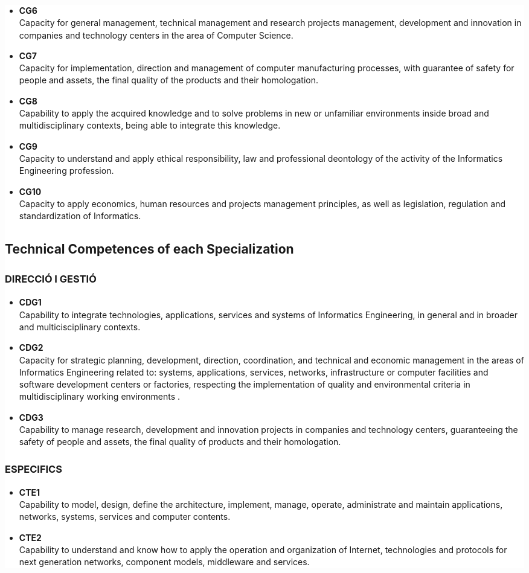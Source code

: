   * **CG6**  
Capacity for general management, technical management and research projects
management, development and innovation in companies and technology centers in
the area of Computer Science.

  * **CG7**  
Capacity for implementation, direction and management of computer
manufacturing processes, with guarantee of safety for people and assets, the
final quality of the products and their homologation.

  * **CG8**  
Capability to apply the acquired knowledge and to solve problems in new or
unfamiliar environments inside broad and multidisciplinary contexts, being
able to integrate this knowledge.

  * **CG9**  
Capacity to understand and apply ethical responsibility, law and professional
deontology of the activity of the Informatics Engineering profession.

  * **CG10**  
Capacity to apply economics, human resources and projects management
principles, as well as legislation, regulation and standardization of
Informatics.

## Technical Competences of each Specialization

### DIRECCIÓ I GESTIÓ

  * **CDG1**  
Capability to integrate technologies, applications, services and systems of
Informatics Engineering, in general and in broader and multicisciplinary
contexts.

  * **CDG2**  
Capacity for strategic planning, development, direction, coordination, and
technical and economic management in the areas of Informatics Engineering
related to: systems, applications, services, networks, infrastructure or
computer facilities and software development centers or factories, respecting
the implementation of quality and environmental criteria in multidisciplinary
working environments .

  * **CDG3**  
Capability to manage research, development and innovation projects in
companies and technology centers, guaranteeing the safety of people and
assets, the final quality of products and their homologation.

### ESPECIFICS

  * **CTE1**  
Capability to model, design, define the architecture, implement, manage,
operate, administrate and maintain applications, networks, systems, services
and computer contents.

  * **CTE2**  
Capability to understand and know how to apply the operation and organization
of Internet, technologies and protocols for next generation networks,
component models, middleware and services.

